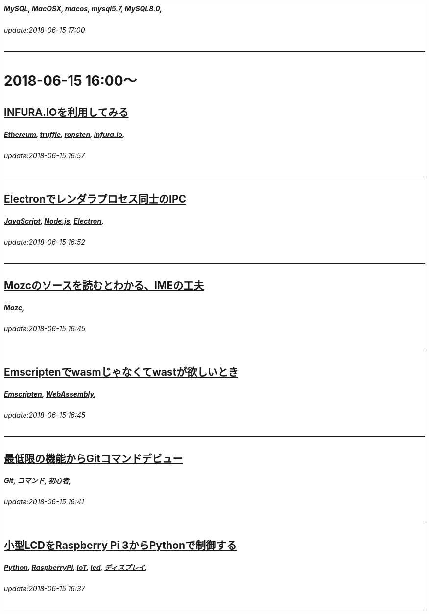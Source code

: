 ##### [MySQL](https://qiita.com/tags/MySQL), [MacOSX](https://qiita.com/tags/MacOSX), [macos](https://qiita.com/tags/macos), [mysql5.7](https://qiita.com/tags/mysql5.7), [MySQL8.0](https://qiita.com/tags/MySQL8.0), 
###### update:2018-06-15 17:00
---




# 2018-06-15 16:00～
## [INFURA.IOを利用してみる](https://qiita.com/SAengineer/items/4369e6d5cf843d449430)
##### [Ethereum](https://qiita.com/tags/Ethereum), [truffle](https://qiita.com/tags/truffle), [ropsten](https://qiita.com/tags/ropsten), [infura.io](https://qiita.com/tags/infura.io), 
###### update:2018-06-15 16:57
---
## [Electronでレンダラプロセス同士のIPC](https://qiita.com/dojyorin/items/2e762e0498532cdfeb2a)
##### [JavaScript](https://qiita.com/tags/JavaScript), [Node.js](https://qiita.com/tags/Node.js), [Electron](https://qiita.com/tags/Electron), 
###### update:2018-06-15 16:52
---
## [Mozcのソースを読むとわかる、IMEの工夫](https://qiita.com/YusukeIwaki/items/10d838dc5fb9c9b6f485)
##### [Mozc](https://qiita.com/tags/Mozc), 
###### update:2018-06-15 16:45
---
## [Emscriptenでwasmじゃなくてwastが欲しいとき](https://qiita.com/kjunichi/items/9f1c5682145b7c36061b)
##### [Emscripten](https://qiita.com/tags/Emscripten), [WebAssembly](https://qiita.com/tags/WebAssembly), 
###### update:2018-06-15 16:45
---
## [最低限の機能からGitコマンドデビュー](https://qiita.com/tonchin193/items/9e79ab21760223717f1f)
##### [Git](https://qiita.com/tags/Git), [コマンド](https://qiita.com/tags/コマンド), [初心者](https://qiita.com/tags/初心者), 
###### update:2018-06-15 16:41
---
## [小型LCDをRaspberry Pi 3からPythonで制御する](https://qiita.com/shinichinoid/items/c6717e95f0ec75c67b4e)
##### [Python](https://qiita.com/tags/Python), [RaspberryPi](https://qiita.com/tags/RaspberryPi), [IoT](https://qiita.com/tags/IoT), [lcd](https://qiita.com/tags/lcd), [ディスプレイ](https://qiita.com/tags/ディスプレイ), 
###### update:2018-06-15 16:37
---